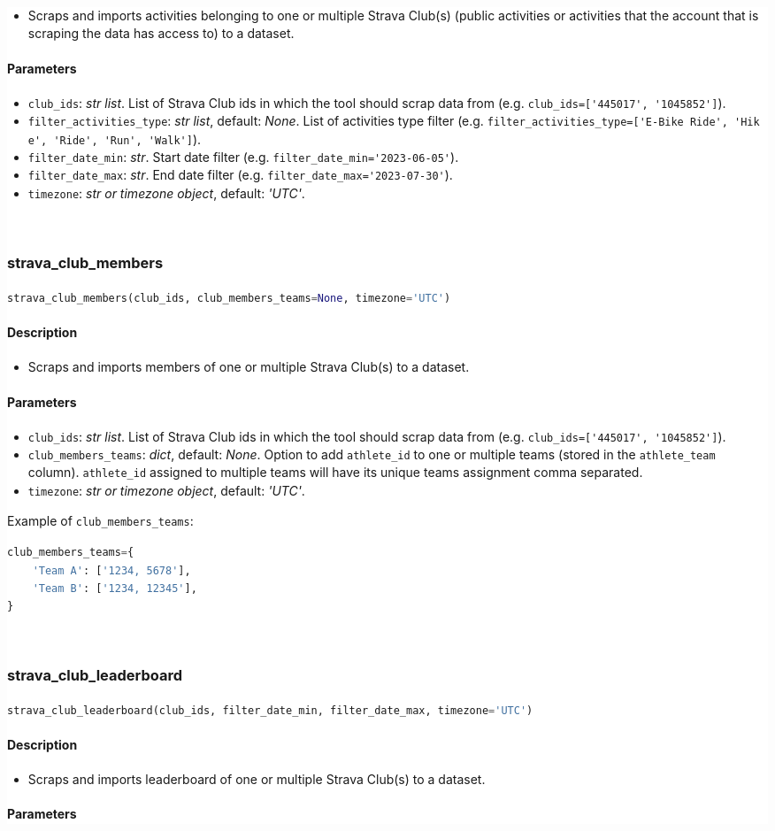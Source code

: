 - Scraps and imports activities belonging to one or multiple Strava Club(s) (public activities or activities that the account that is scraping the data has access to) to a dataset.

#### Parameters

- `club_ids`: _str list_. List of Strava Club ids in which the tool should scrap data from (e.g. `club_ids=['445017', '1045852']`).
- `filter_activities_type`: _str list_, default: _None_. List of activities type filter (e.g. `filter_activities_type=['E-Bike Ride', 'Hike', 'Ride', 'Run', 'Walk']`).
- `filter_date_min`: _str_. Start date filter (e.g. `filter_date_min='2023-06-05'`).
- `filter_date_max`: _str_. End date filter (e.g. `filter_date_max='2023-07-30'`).
- `timezone`: _str or timezone object_, default: _'UTC'_.

<br>

### strava_club_members

```.py
strava_club_members(club_ids, club_members_teams=None, timezone='UTC')
```

#### Description

- Scraps and imports members of one or multiple Strava Club(s) to a dataset.

#### Parameters

- `club_ids`: _str list_. List of Strava Club ids in which the tool should scrap data from (e.g. `club_ids=['445017', '1045852']`).
- `club_members_teams`: _dict_, default: _None_. Option to add `athlete_id` to one or multiple teams (stored in the `athlete_team` column). `athlete_id` assigned to multiple teams will have its unique teams assignment comma separated.
- `timezone`: _str or timezone object_, default: _'UTC'_.

Example of `club_members_teams`:

```.py
club_members_teams={
    'Team A': ['1234, 5678'],
    'Team B': ['1234, 12345'],
}
```

<br>

### strava_club_leaderboard

```.py
strava_club_leaderboard(club_ids, filter_date_min, filter_date_max, timezone='UTC')
```

#### Description

- Scraps and imports leaderboard of one or multiple Strava Club(s) to a dataset.

#### Parameters
